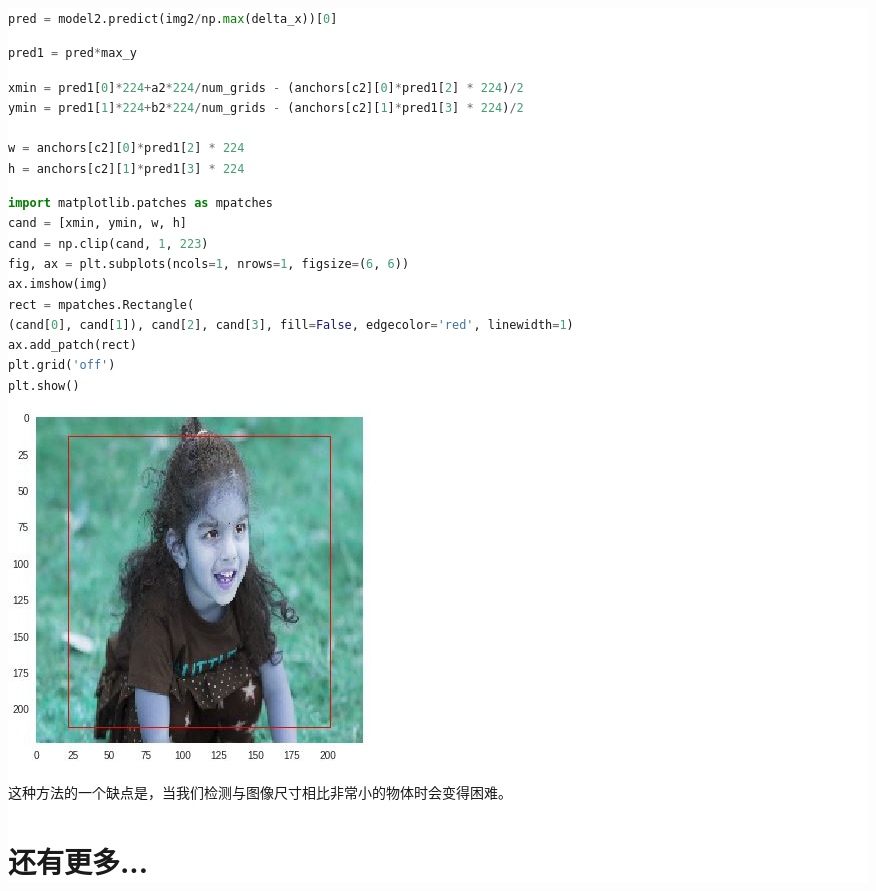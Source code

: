 ```py
pred = model2.predict(img2/np.max(delta_x))[0]
```

```py
pred1 = pred*max_y
```

```py
xmin = pred1[0]*224+a2*224/num_grids - (anchors[c2][0]*pred1[2] * 224)/2
ymin = pred1[1]*224+b2*224/num_grids - (anchors[c2][1]*pred1[3] * 224)/2

w = anchors[c2][0]*pred1[2] * 224
h = anchors[c2][1]*pred1[3] * 224
```

```py
import matplotlib.patches as mpatches
cand = [xmin, ymin, w, h]
cand = np.clip(cand, 1, 223)
fig, ax = plt.subplots(ncols=1, nrows=1, figsize=(6, 6))
ax.imshow(img)
rect = mpatches.Rectangle(
(cand[0], cand[1]), cand[2], cand[3], fill=False, edgecolor='red', linewidth=1)
ax.add_patch(rect)
plt.grid('off')
plt.show()
```

![](img/e075ef65-23d0-48bd-b284-2b3b3e9ff3b0.png)

这种方法的一个缺点是，当我们检测与图像尺寸相比非常小的物体时会变得困难。

        

# 还有更多...
